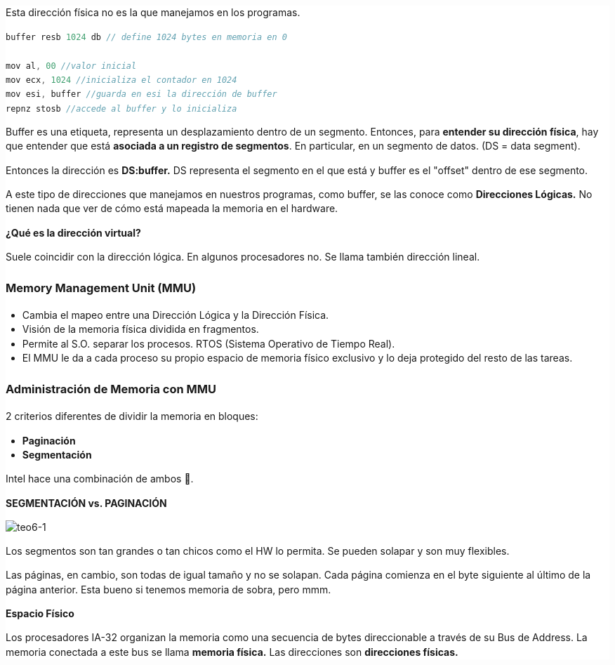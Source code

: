Esta dirección física no es la que manejamos en los programas.

```c
buffer resb 1024 db // define 1024 bytes en memoria en 0
 
mov al, 00 //valor inicial
mov ecx, 1024 //inicializa el contador en 1024
mov esi, buffer //guarda en esi la dirección de buffer
repnz stosb //accede al buffer y lo inicializa
```

Buffer es una etiqueta, representa un desplazamiento dentro de un segmento. Entonces, para **entender su dirección física**, hay que entender que está **asociada a un registro de segmentos**. En particular, en un segmento de datos. (DS = data segment). 

Entonces la dirección es **DS:buffer.**  DS representa el segmento en el que está y buffer es el "offset" dentro de ese segmento.

A este tipo de direcciones que manejamos en nuestros programas, como buffer, se las conoce como **Direcciones Lógicas.** No tienen nada que ver de cómo está mapeada la memoria en el hardware. 

**¿Qué es la dirección virtual?**

Suele coincidir con la dirección lógica. En algunos procesadores no. Se llama también dirección lineal.

### Memory Management Unit (MMU)

- Cambia el mapeo entre una Dirección Lógica y la Dirección Física.
- Visión de la memoria física dividida en fragmentos.
- Permite al S.O. separar los procesos. RTOS (Sistema Operativo de Tiempo Real).
- El MMU le da a cada proceso su propio espacio de memoria físico exclusivo y lo deja protegido del resto de las tareas.

### Administración de Memoria con MMU

2 criterios diferentes de dividir la memoria en bloques:

- **Paginación**
- **Segmentación**

Intel hace una combinación de ambos 🤨.

**SEGMENTACIÓN vs. PAGINACIÓN**

![teo6-1][3]

Los segmentos son tan grandes o tan chicos como el HW lo permita. Se pueden solapar y son muy flexibles.

Las páginas, en cambio, son todas de igual tamaño y no se solapan. Cada página comienza en el byte siguiente al último de la página anterior. Esta bueno si tenemos memoria de sobra, pero mmm.

**Espacio Físico**

Los procesadores IA-32 organizan la memoria como una secuencia de bytes direccionable a través de su Bus de Address. La memoria conectada a este bus se llama **memoria física.** Las direcciones son **direcciones físicas.**


[1]: https://lh3.googleusercontent.com/jlLaJ7aWV_TOSoztlEvLAIT7TQk3bfl-Sx9Gmj8X6APsJX1ROEP_UiB-94aw3j1USk9HLjB1Gx1PC0AWzldm7cu5DGJOTmyJ1LQwhLh4UmonkrroJjLaP2yATdUOVTqR1uxvKxYgCc_cVcLFoxwJOG-b4pdtLtvNqS0AMsDQzDLnnNCRlkCCwJkuoBd3Htby7aqrLfDzLd_U_3Xcf8WFFep-XsukZyTDtSeyRQyXngyhn3B5as9UKAJdMHNBrx1PoJFI0G1VH7KxkoxZtVJWLY24IQ74Op6VRPAeRp9Y0ByHdwPhIPOPMsy9-njTe3LjyIriffGiS-Hj4ciaFJ8ZCMpWtfeCX1MQR1csp-sflD-sP2Kbnad6nC_-nS8LfwTekj8zP2XnVwhhvBi1m4sxl0Zt5OsTk_YKjKHtfyAqPJ0wE60NqXGMVudyrwRGC2ygdu7R2xpUIXOJBS6wB0GXhTMM-FqyuK2Qs9w0Tcl5RLYNtLPcw0mrYOrCny4jVaHoFQPiJBgt6nM71xMjeWfHToPM4aJbHGyYv2woLcb0rChXgzkE8CHCWCXYrUcht7h9urTM3bkl59VbONKTwMgabhlnZiSq1CpVNM82iOAjMt3_KdqStSomy-pVRxzw5f92PWtWWCLQX9JDD0Rd6V7qSuDfrD7Y2gt4YQVvGD5phjVHsX--dKZod8YolwsmRFIHfKPOqNKD8nJ2YmNQV097ESEBVS9gAy82ugmZYVcYMxeVGW5ln6i9pHrXilGaowDORG_56OpXJjygiLErVfGUbIMI7AWksvvyF5RVEljk27x_2fbTrCYu_pRpjaoLz-QfzhG9I76efSN9qOpJRuLeakwKL-DYP0SrNhEYblR6EQ=w844-h646-no?authuser=3
[2]: https://lh3.googleusercontent.com/SSbXMswpRaWYNa3_5uy9BDwNaKaxdN_y_3nU8E5K_G4B8WFC_CLETmy9IxhnUIca4-S_5srOkVsvHELB9U50bsYzd7vGlbwfWZWhhYXp9lL4IrhZPB9wOFr7HtFc0shFN7ZIaacq2MGELybExzMS-yRGvMafwFXu-eZOPokMDkxJcXcG1xhc-kxrxHqK0DdHHSLEYPlV99QDE9DedSlYAVRBLtFp23mRdbvrBwLwLiLLcpFGwxXM26ACHI6EkMWaKTxIBTH8ugARaP7JlMaQethXygLtYqOer3WG4eZg8nJXFPB1rM5MdbD1hrKCA6m3qFx37_f2XzzO0nXhb3i5VV77aEleDZMorOotUMa2jNe3SkHV1pBnz371FFsLBGnguseQYv5GFMhajnAhjXMjA_tAwodtfuXIWJGDYupZ6l1mRhEftqV-5GnoJ6-0GYMZlgi2VmPN7xIXOJoGYiPdRToPzo-sdDFFWRy5hq-bmVHCHELHrdkxFnuwHhboccOh1ITBAA-7PtIpHiIZC2IvYOfRUxQYa0dfrJwlbQBVkfwTn5keG99_kfDkwtF-vd8VxILY-IO5JuojnEfV99pintIug5Qw86-nw4HZIZqM1vgv6cuXxHp-tSRM12DaLoTXQO6yNBt-EZOtjKfbAY0UtJ4LhiwjwP6jrD9HoKnllBkXj6Ez2E7Ru5y0lh9t-r-BIzieleyqCCUMG5moWnCi8RPLVocXogF3Z2CA4kBdR2nxs-G5senHsEXkrLR61io7J0f0xpBLPXM9Ua7D1jGxPcPNN7IMfbbgH3mUWJreQ18eEUJ4Q8O1_YrzapiBp6bbLLlLPlihAzbNohY9kQO3IPfePCOZv38M9IjXOpEezQ=w1140-h712-no?authuser=3
[3]: https://lh3.googleusercontent.com/Ve93wXUQ94sBO_x2GnHjSVkcRcckz84oySNMtz_1_Fm62x5y77VVzBh4hIOj_lhttKvuvmxaCfTeIF5oyHqlnteJbShs8BOGJxV3T54NPx3OGr0oKiu7TdwSRZowZzWaCkKkT5-rsphrOg3JQ9zXWKJ43FIZKt_LNOPoHJXZyNnnIHal3UUxbgsN2SYjlxR0GnP1pRoPbp1H5_l1LUZpwYWCNDQckJOMd7Do-p1enAQsnpmXyGVhy2nAOmnRu3_EsFJN_GxW1kD-G0VVRGPvjdqJE7ODBVszVAqvOpva7wVg62c7TZeMnmk1yrodWj6bsT6RInKxCoN81RrvYztYqnGTvKiAW20jgBqE83xNkFnWz2-M34CKfrjCIzjwWyRxJZ1NjBrNRENU1xQkMGbHyfvdJxPnGN04z-9z3SrUsNMNqNnBX0_6v3ZvmXX06Il97lnGw3fgvi1WLA-jfVQ5A9nkso122hozg3gmcDbIT6vMmlLT3azGFwQxJ1XPqc1LzMh0_a_YYAUx91oimop6r41sgx4HXAEz0MzFJo2mftKk2dUT86ulkkAhUHTeBhN9VeyZKO4Qerxk_y73i54ES3crDVZRRjf7ywJYSiUbESWi2MjqtqHvLGBDSFJkHv9rFdFbGfV7fkG-uBlSF01upKCrtdQd7x8Q5eAJC8H9aoDtqndPfvcQC1x_aLIIcaDfK1r8mD9IEkpJb3wxhcfytox42uVk7NnBZ6c6NGwVc9KIa2ZTnNq-2cGgHntTGhJHtZjSKRFU17hakdKoFsyldvzrvMUeIesHBRgIo6aQYR-RbkoNxe3T7qY6GhdvbdOCVHYuApDXp0onNXnee32jEBLIRtP1d7arbKtG204eZA=w1118-h314-no?authuser=3
[4]: https://lh3.googleusercontent.com/FCKXqDXoH9k2kn_cZobLYbK-ayFqtutq1QFveDtsarb6AIVRQ1YoNdw624Nwr7-KArxYU47ItChRIysdlvud5DHPE8Uwo5tNmYLzenCvFpa-UFBAHuylUrjFPAaypaYSCFySVpDQHaxAS4IdlkzzHHO0iJCSYLuKUNTUGXVy4TrXKe87mugY9UqKSYyMlQslmM_iItTOfgrPXYhsBJG62b3mocsMKs0PhITafWcWld-nFWmWWJFNkO6cAQnD70HrwtugngQ9coVNb7YxfUwK8DiXTnyEC16fqYG2vnMMwTbaG01zTG7XpBgD94Gk7g6-yYjdbyMtJV-FFuSH0kapZ0oIsnWgSHcrBcv2DWb_LdY2Vw8zzkJlkZ7VS8NZmIyKVKgHS6aEodtMnYtMzdZebMuPvhf4Y1vDnqWOdNewabDQGOYoz5CQJKGAUeBeNXkw3sX1Ka_8rY83UzNKAs4Bt5NdrvsVG5ojKIw0c5WiYUlTjqOKMtnGvkrqi7hF6gDcgmJbqGmFpRfaY9p-HOfXC3-EV6aLgozVoua_ObPX1rU0dynN79ohB4WH8nP5URuoHRUD5aEkc659rlOvb27WEmWodpsUAQqHo2g3D5aIPy_AG82_KaBAXzFrGHLEQojZrpcfIbvNySdhfmFuTIUC-NuithaupYaQBjiXe-RSnyr9bPT2h7KnU9pHpe6tfpzd9OWP3jRxPrHG4Cktt-TeGnKN-rMjFiIE5qrlw6mHJLW8kIyoocy2yL4blFzMv4rEnOmyJDEjnwNklEit1_X6hrTsw4XbJn-_Qu_v3MjD7l2iW6JVCvHXvBin81UWcA8lBCSAaApSHe4FqXQudDPGobjAunvbTVGhC_FvDq-bsQ=w864-h704-no?authuser=3
[5]: https://lh3.googleusercontent.com/BBSHECBG9gCVaK8zpfXe9UkQQXJSOYZpuKs12Fo_EZvpXoOdEaDn1LFeddI2W3T3o54X8u0nK3P-8bAk580F5Xzo7lLuA0dSx2wi5RW7-mE_DrrEG1qLqpu2c98IzgSb478rCqD_TVy9JT2wqe1MEvEsjZxzvdNgCNEH5ghY2C1D1AkXTOLgy7oDYIxoVKx1m7wCMDWA6kY26rY9diPeGJ7B-U-gj98M1woC18juB3TS3ZZD6_vwdNqEQ_xbbTBy9m02NJYp4AxW11wn5va0SGRCmIbXi0XJcp1IdR-S962boKwBXrLqvzO81g881bf67AL8SP0Cq5MOKTSGPuM291FS08R1VZFtqEaCmJUgVxIr4UWJtvvoMuaiP9AK5rdsG5Z-B5kSu6E8Mazg408BuAC5pbnDBvfevu_MiYRDGgmjYeBQKdWGSxYar06lXiyhZFHVXmr5irELC08YqKSwpKS1Pi-g-eq8afAExwsWH8JnFVjiUvTSOR3EEo1h4IUPhCdH-rtGPkFPcdD9pAiSPUuuMEsrptkII5mZ7PLJppH4cKNglM005K791ybGyeinZjwzVRTPPBY7g5V5Ns_8Iw17GJ1gM25DsWnmLr80j5SSYybvX6DKj0kaCwVQEckX9E7LEJ-OcT76IrsywZznBFTbc9vFofSze_2UwtLM2ann9Jx4UOvwrz_1THi8W4WSdhCUEU0u67zFw6YHrYi0X4ivhvklGIiQbi2GaXD6P2BgjV7CEbzdJv3PMqD87PJNcyGcjyWxbjajiCdNk-DjtfjHTeFXvhiJkhRCFixDfl7cJGZFp7mP1tXq6L7cs32EVQRWYNOuDearpVTLgUvS4PGQAKf4ZQerAxSPNuxhmw=w574-h102-no?authuser=3
[6]: https://lh3.googleusercontent.com/AZa3bOxzahUpHXysghvW9cZP6B6DqJjE_ou0u2xK3uWxvV9ZvuIxhkIgHa42vAGRhVFIUteGOOBCPSNeGbKjsoykgKuZSj5rQ1Ta8BhjP860bqakHZbFhhMpgi6m6vIw3haOwYIgnOBkDIAMobnzXKlP0IQkjL3Mpftg2PHJR3PfvmE5dGBT-moo_ftnlStqUXHggE8C0hDWyZYcpHahdz9QtsmAmYxUTO0pSgMbPySN3qUGX1YLCUZ3OVAtLq_L0YY4LB6xUCdFzFHruEAi3k3_h1eXGuSecclhZbM-nEy5gJZnfejW9OI3uXgZtITjcy0waBUOxG8vm7YKdEvnFKpobU3MjAw3_OWr5CaFp8aEq8P4nuZWHtbDmYPK0Dzu9NXgPiTSHhXRQVVFe27UYmg_vKtxKSPyjPAFZIHVI6gwALMzuIeeLZYb7qWBITjquLv03Jd9CEqeC_fUR5jO9Ds31emtF3sBKOk9BoYExb6s4GoguinOPy8EePNh6tC-mft_hKhylS4poYeR8a0QKSocU1ASqNKnJkIeyAHAv7m1xXMQXnDPhvd7rtUk5RICCgkXUcHNshbcWLkYBraOWbiU7Dmj11LOLXy6CR1oOIkIEYh_lquCimHq94AcBwZ_H3I-71vLKykuU5cy03-mOg4UnlAFWI0s3KmUDBcJJ0y-KpYBd8L6CncfBdQGJfiWZqdOjFcqWK5Q1nz32NmwKJBKU-sUFEFS7ZPmtxAr2KL7dDrGYEyOU8HKAf3_OGm4jKDW34IcxWekhQwwzff8fUcWPDZdjRZp0DolQLE3wrIsljI0OqgPJR-6vCPoG9B2bGXfcPR5gncwJFEQesTSE3JMywXzLSW-rlxqVbMnzw=w1140-h726-no?authuser=3
[7]: https://lh3.googleusercontent.com/LqDCC6tnfv-duvzLMsT3b04eYoGLRcEZmP-LR6fCWejxmynrKrA8GnzcI_fQSbpynWbtOGC_IvpUol9q214evD3uWUsKWXMZtaDgu0sJ2YV-ROMbt3AtzExjwI4_io8UKH1YrCAHeKOGfz-RlWHheQXZRaXxSK3vbPB5cRzVEnIrgGPt_7M_IfUtPhoZvLln8cUd-rVmn86LD-7Jo4H8v2fROX3GhOO-dk9O8pL75Slf3nsNp4v2GVXf_rgZgB9sGS6Yd7k-3psqS4tCepW_1mMIKlMalWBU9uXa9xYg3B4qRQZLto41s5-8budSWrSG75UXccKcjE8w504jxQvR4tWRiQ5VaVAsGvLJBM10XT5B3cca2ifeYTLQaM6UywMW6WEWIXnOcAFOifQrcYDO6Rw3pxEiSCGMTpo736C6EwFKFxz_f0n9bAqSgxb-ujzJVSTC9iFPISSpcdRt5GPelt1u70pCkzuXU0Wwr1gBXSnVg7O5S3FV8eQ0h33A5gO_D63PqSK8dB0Q2JOaN0dovdx6thts8Pu-bGezteKPEleP9N6ANTmcvXyPB4q9oeIpO4Zucwqs9Msu7-XKa6Xn-99Y3vDzgKqzfWSnL2j56GRMn_tcjW7-CW3i_SHc1j1HkRjwHrJfUYarvygYBki6hJSLElJ2eOZB7s9RUp_EZ9LoDP2wV3XMpDq7el1XwRbrqdZJaRsNAR5zFJCCu8YwAIdCRrYkvD7-SDjPS0gk2CMa-dlBwDpNeEOzB0U5T4TGN7cx0EWMqr1PBGPfgggLu8xSO4MCYw4JOk5wLB-P4M-vadDXXL0E5dDMm3I81DSA7Bn0I1fH33H7WSJa6NWHFfGJBbBp1G0PjiP5ewkL0g=w1114-h676-no?authuser=3
[8]: https://lh3.googleusercontent.com/_DLUS8IfKJjlAi9A2zQLwTArofSTXbNv2Yfj-4ZUILve9SWaOgGbVAJPga2jo6RIzC-FMIF1Sm3VsobknzT1g7LTcgG8b_wSMfoWb1BPMSr-yI-L6sCzMiGr1cNGsQKAS75JUa9Wdeso4HHs_UNhOnNbtB6CKYJ8yzt1msNrvVEUFP_eXfnumuwBRMdqj6Q3g94F4h_-srw4j-_rvgV9S5dwnP0dGvBcoV4bp4U1zhSL1KsV5cVvYc39BZmCDkK3i-DIO6x2vGMGNW98kpnKK015vy0NWvs5XPW0w5MhnhVElW3TdSNDCs5dEV965neWQXhEJsHGk6xvIuGbxGKgM5-u9amj8CRLZNMrSu5gBFi-jDqjvRQ1TtdFP7fwodGtBlH2YlMKLVTsuAJiPxyhxfariUkXwaa7gpiAhKROVM2p_esiH8av5cBV6OSzJRvS8XF9lItKfKkTgdGU7YYHh1HuKbo-LKD35P8Uc6tkyFiyrCUrgLlZQXdBkBug7y7dWpCCJpotV_tsOdnN-OGC3dLrdD92gPE1P4mUyRmOWIwhStyIKrR-7S8hUe-wRes80akKdQ-lRM3R2SiPoZALttWZv2rqKwEJ1_q78p5HqzFei_KnA3POiE59jLDt8vso3KZ1vzNQZZyIKh9zw8wXCtXNz_b12Fknrx53wqvv4Dwg2eDZoKyuzdlJCnA3zHn_wZ04GOq0y-cmJx-5qDsVZegY2p9FQwOVkc9VKu0v98bFaR-KhpVW3nKyzarSAWsbFfMa1UCKRhm8z9Q4DKVlAieEoEeUcDyDXYDE8fa52T2bhJ6qM8-WrvJOp0hgpdOb9QWbPmSVHesc09EEMeuw0AkKj4PYxvQCiC7LSccq3g=w1110-h212-no?authuser=3
[9]: https://lh3.googleusercontent.com/OFQey6-sB1eIGORikHiKZwLQJEIYl-_MK9vIElwjBlCibueCLwHxdLXzqO3FNEHFkFHtTDwHZWyYo3DVtEpY4HsywyslirneFeejcs3idsTwOIwzTI7QQ-yXW_leTGboLZnGr_AAuxdkf3hPJwMbowbxJgbzr-hYDYp4Q2E3tEAioj6y9JS0uEgH0oQT9pzXuuK6V0CrNPTVtPuyN9xw7_ab0sTA9vuMIS3BJk3qoxcj-0QQdlCzEmPzerKBa5VRoVaOV02iF0-goq-WqBp5fDh6AMqx1sIP0YvAHE57DwRAaST2i-yB23uGN4Mpq06HfCD27rsg5Qdu84SWavSb_E8L_K8ytShkvlDYsy1kq4m4CqDguFzV6mUCG8LuhH4dx9WvWfO04jYU6DDUptUp4l8r45NF6_VE_g1wSL-S7LpzRUNzIgJrViatz_2nBKBo0YAg39qYldzEDWnp2FptUVVjNf98Ln1x7JRYE8DJIxmZ4fEeO2IWg_J7-BNTiD-Dk7JsHAoKvSi2o4r1q_j2uXTFuCBtPcoiiGrzPwohsgdGLXpc8MpS-bq3zk2KmslhO2X68kbIeFIWQWVJzRbibW0WHFwwntEvCo5LT-uDuVrBC-8sPsT0yMeayHZzr1r0FaJfeVX4jnNpXIJ6vMPpfVOrR9s4cM5ZK77IJuQIzEAHG40_WInrAE5eF3iFyqqE2x9GsfIrpfcKUS_Ifr3HB8IZ4LJFJxiWc6qbuheRT3-odgCQqLIqVYQxy4yYMfqmt5ClY09dXMCeJzyAhrKa-AN0nkCBNJLH6sl4H29_95hTdqBM9rpLtRAQBiDbWpqv5aJ4LFV-644FTX_kWQVhN5DXAVpIQ3d7lvomkjJuZg=w1022-h562-no?authuser=3
[10]: https://lh3.googleusercontent.com/X1tzkuFIeTaH82zoK7mtaIarFg2Ju7EUNl-ezklRFZ-6r95ie5UVtLJrCGygbXDaxpWbJkqNVxSdg374QWA0Ie5jddUNMAHzDJNcpeWkW9peVmJJ7ukZn6VWEJxSmlZEuYfvtzDcEeXcOTho6BDsqCAiyl6_HUHao_ySIAWnJ-LPKuUwyfIPI7UtUrBvtpYhTZxu_asWN6qDJKya5pmBvgFK7R2Hjpp01olW25UyWLe-_uEr9hSy3gyfbw808ei2GV1MCmkV3OW0-VwhmU-HfbhJN3hOyLE_oi13KXvVamyTfsBL45LsbZc_BpH5n6rNi2V4Z42ue7kOlP6ei8_Dau_ysfa8Zv-ZROLa3iqfANAPr7eLu1iGsfVRENR9c28pdpRIdYXXVxVRHCdpF8ctQGX2rTzcT2NU7SGMR1SJDOa0ssbP_s-8yfTZMbNS0XgUrd5HvYjMstvQEnZvUkLflC6BbX57B0OaqX2PRL7Rra3DfWmuT-r4Duo57vIkyQ4gPhauoK5W5D9kPKW7z1YrEDqE-Oi5P3-F9q1bzdTRTdtct6GSxnvrF7Xqn0UAK_MZ_qq1JfZ52bbmHFaziYXhAfJ0dihY7wiPhU3JcLJLvAg6z6HaI0RoyzgXm9pJQGHQaU3vzSykGkBsp9Wq2QLYXTJ4i8cyqB114MhupUXqPZWXy59e6AbiKZRGn3KHX-zy8UtkZZrbbr2zb6LyfkPb2Gy9rh--YNgnZfXoHshbTeMpzI7rpgX8is5BsW6ZthXUUQBJClq0h1qdYwlhjsR9MxZv39F33SYFI9vJhoeH4mE_0UEmAyn_sn-rIMc7b-YItoWp5wRej_jWqVa3lmfEgmkdS59Ylj8fXN9x3oO98A=w1124-h664-no?authuser=3